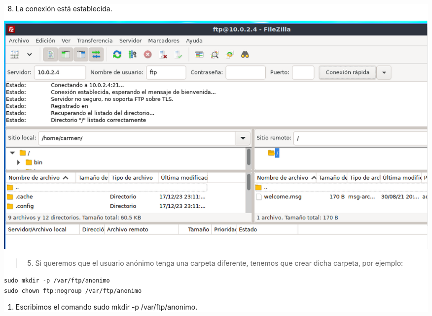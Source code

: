 8. La conexión está establecida.

![Conexión establecida](./img/Imagen_74.PNG)

> 5. Si queremos que el usuario anónimo tenga una carpeta diferente, tenemos que crear dicha carpeta, por ejemplo:
~~~
sudo mkdir -p /var/ftp/anonimo
sudo chown ftp:nogroup /var/ftp/anonimo
~~~

1. Escribimos el comando sudo mkdir -p /var/ftp/anonimo.
